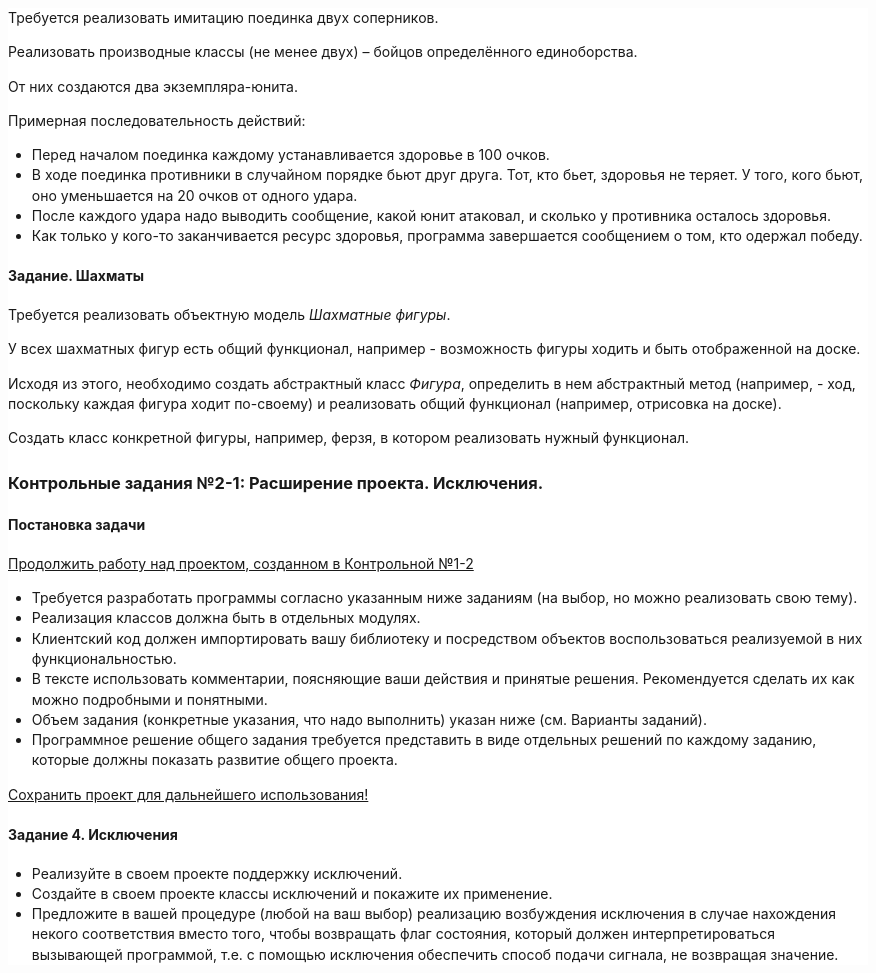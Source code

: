 Требуется реализовать имитацию поединка двух соперников.

Реализовать производные классы (не менее двух) – бойцов определённого единоборства.

От них создаются два экземпляра-юнита.

Примерная последовательность действий:
- Перед началом поединка каждому устанавливается здоровье в 100 очков.
- В ходе поединка противники в случайном порядке бьют друг друга. Тот, кто бьет,
здоровья не теряет. У того, кого бьют, оно уменьшается на 20 очков от одного удара.
- После каждого удара надо выводить сообщение, какой юнит атаковал, и сколько у
противника осталось здоровья.
- Как только у кого-то заканчивается ресурс здоровья, программа завершается
сообщением о том, кто одержал победу.

#### Задание. Шахматы
Требуется реализовать объектную модель _Шахматные фигуры_.

У всех шахматных фигур есть общий функционал, например - возможность фигуры ходить и
быть отображенной на доске.

Исходя из этого, необходимо создать абстрактный класс _Фигура_, определить в нем
абстрактный метод (например, - ход, поскольку каждая фигура ходит по-своему) и реализовать
общий функционал (например, отрисовка на доске).

Создать класс конкретной фигуры, например, ферзя, в котором реализовать нужный
функционал.


### Контрольные задания №2-1: Расширение проекта. Исключения.
#### Постановка задачи

<ins>Продолжить работу над проектом, созданном в Контрольной №1-2</ins>

* Требуется разработать программы согласно указанным ниже заданиям (на выбор, но можно
реализовать свою тему).
* Реализация классов должна быть в отдельных модулях.
* Клиентский код должен импортировать вашу библиотеку и посредством объектов
воспользоваться реализуемой в них функциональностью.
* В тексте использовать комментарии, поясняющие ваши действия и принятые решения.
Рекомендуется сделать их как можно подробными и понятными.
* Объем задания (конкретные указания, что надо выполнить) указан ниже (см. Варианты
заданий).
* Программное решение общего задания требуется представить в виде отдельных решений
по каждому заданию, которые должны показать развитие общего проекта.

<ins>Сохранить проект для дальнейшего использования!</ins>
#### Задание 4. Исключения
* Реализуйте в своем проекте поддержку исключений.
* Создайте в своем проекте классы исключений и покажите их применение.
* Предложите в вашей процедуре (любой на ваш выбор) реализацию возбуждения
исключения в случае нахождения некого соответствия вместо того, чтобы возвращать
флаг состояния, который должен интерпретироваться вызывающей программой, т.е. с
помощью исключения обеспечить способ подачи сигнала, не возвращая значение.
